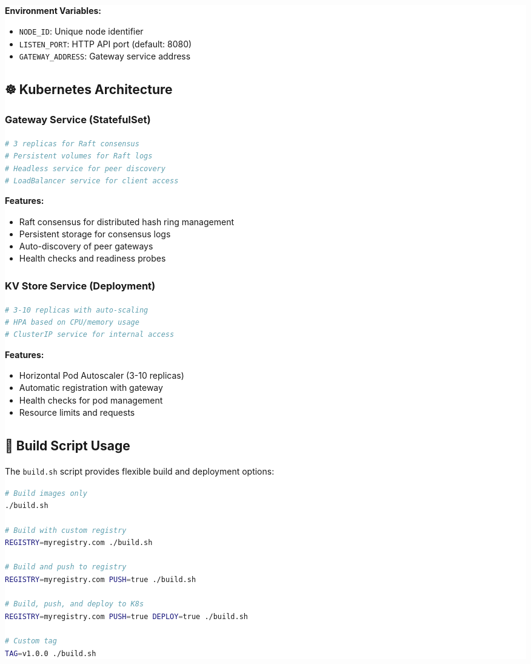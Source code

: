 **Environment Variables:**
- `NODE_ID`: Unique node identifier
- `LISTEN_PORT`: HTTP API port (default: 8080)
- `GATEWAY_ADDRESS`: Gateway service address

## ☸️ Kubernetes Architecture

### Gateway Service (StatefulSet)

```yaml
# 3 replicas for Raft consensus
# Persistent volumes for Raft logs
# Headless service for peer discovery
# LoadBalancer service for client access
```

**Features:**
- Raft consensus for distributed hash ring management
- Persistent storage for consensus logs
- Auto-discovery of peer gateways
- Health checks and readiness probes

### KV Store Service (Deployment)

```yaml  
# 3-10 replicas with auto-scaling
# HPA based on CPU/memory usage
# ClusterIP service for internal access
```

**Features:**
- Horizontal Pod Autoscaler (3-10 replicas)
- Automatic registration with gateway
- Health checks for pod management
- Resource limits and requests

## 🔧 Build Script Usage

The `build.sh` script provides flexible build and deployment options:

```bash
# Build images only
./build.sh

# Build with custom registry
REGISTRY=myregistry.com ./build.sh

# Build and push to registry
REGISTRY=myregistry.com PUSH=true ./build.sh

# Build, push, and deploy to K8s
REGISTRY=myregistry.com PUSH=true DEPLOY=true ./build.sh

# Custom tag
TAG=v1.0.0 ./build.sh
```
